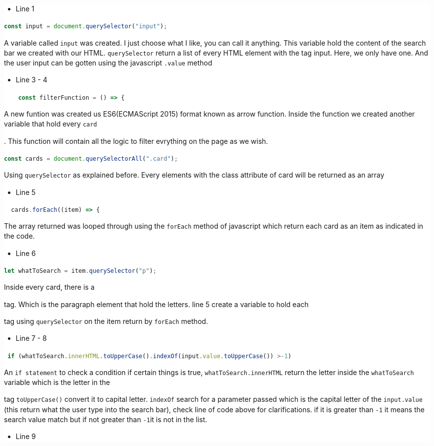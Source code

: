 - Line 1

```js
const input = document.querySelector("input");
```

A variable called `input` was created. I just choose what I like, you can call it anything. This variable hold the content of the search bar we created with our HTML. `querySelector` return a list of every HTML element with the tag input. Here, we only have one. And the user input can be gotten using the javascript `.value` method

- Line 3 - 4

```js
    const filterFunction = () => {
```

A new funtion was created us ES6(ECMAScript 2015) format known as arrow function. Inside the function we created another variable that hold every `card` <div>. This function will contain all the logic to filter evrything on the page as we wish.

```js
const cards = document.querySelectorAll(".card");
```

Using `querySelector` as explained before. Every elements with the class attribute of card will be returned as an array

- Line 5

```js
  cards.forEach((item) => {
```

The array returned was looped through using the `forEach` method of javascript which return each card as an item as indicated in the code.

- Line 6

```js
let whatToSearch = item.querySelector("p");
```

Inside every card, there is a <p> tag. Which is the paragraph element that hold the letters. line 5 create a variable to hold each <p> tag using `querySelector` on the item return by `forEach` method.

- Line 7 - 8

```js
 if (whatToSearch.innerHTML.toUpperCase().indexOf(input.value.toUpperCase()) >-1)
```

An `if statement` to check a condition if certain things is true, `whatToSearch.innerHTML` return the letter inside the `whatToSearch` variable which is the letter in the <p> tag `toUpperCase()` convert it to capital letter. `indexOf` search for a parameter passed which is the capital letter of the `input.value` (this return what the user type into the search bar), check line of code above for clarifications. if it is greater than `-1` it means the search value match but if not greater than `-1`it is not in the list.

- Line 9
